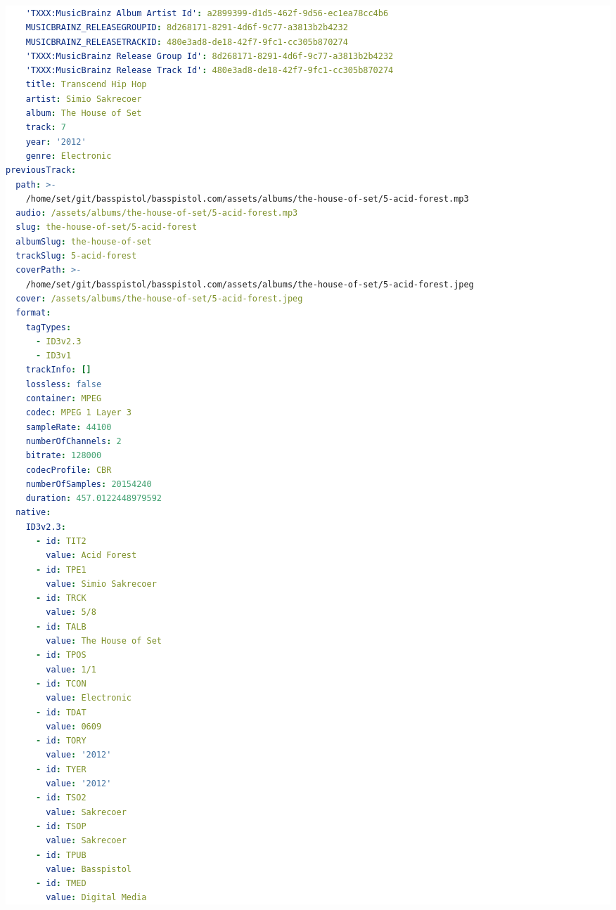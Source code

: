 ```yaml
    'TXXX:MusicBrainz Album Artist Id': a2899399-d1d5-462f-9d56-ec1ea78cc4b6
    MUSICBRAINZ_RELEASEGROUPID: 8d268171-8291-4d6f-9c77-a3813b2b4232
    MUSICBRAINZ_RELEASETRACKID: 480e3ad8-de18-42f7-9fc1-cc305b870274
    'TXXX:MusicBrainz Release Group Id': 8d268171-8291-4d6f-9c77-a3813b2b4232
    'TXXX:MusicBrainz Release Track Id': 480e3ad8-de18-42f7-9fc1-cc305b870274
    title: Transcend Hip Hop
    artist: Simio Sakrecoer
    album: The House of Set
    track: 7
    year: '2012'
    genre: Electronic
previousTrack:
  path: >-
    /home/set/git/basspistol/basspistol.com/assets/albums/the-house-of-set/5-acid-forest.mp3
  audio: /assets/albums/the-house-of-set/5-acid-forest.mp3
  slug: the-house-of-set/5-acid-forest
  albumSlug: the-house-of-set
  trackSlug: 5-acid-forest
  coverPath: >-
    /home/set/git/basspistol/basspistol.com/assets/albums/the-house-of-set/5-acid-forest.jpeg
  cover: /assets/albums/the-house-of-set/5-acid-forest.jpeg
  format:
    tagTypes:
      - ID3v2.3
      - ID3v1
    trackInfo: []
    lossless: false
    container: MPEG
    codec: MPEG 1 Layer 3
    sampleRate: 44100
    numberOfChannels: 2
    bitrate: 128000
    codecProfile: CBR
    numberOfSamples: 20154240
    duration: 457.0122448979592
  native:
    ID3v2.3:
      - id: TIT2
        value: Acid Forest
      - id: TPE1
        value: Simio Sakrecoer
      - id: TRCK
        value: 5/8
      - id: TALB
        value: The House of Set
      - id: TPOS
        value: 1/1
      - id: TCON
        value: Electronic
      - id: TDAT
        value: 0609
      - id: TORY
        value: '2012'
      - id: TYER
        value: '2012'
      - id: TSO2
        value: Sakrecoer
      - id: TSOP
        value: Sakrecoer
      - id: TPUB
        value: Basspistol
      - id: TMED
        value: Digital Media
```